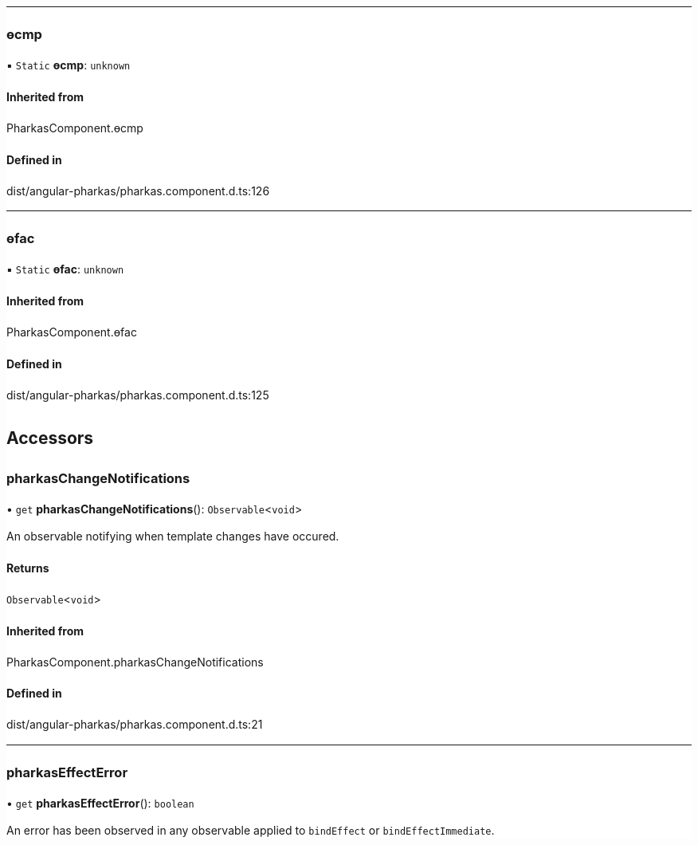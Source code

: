 ___

### ɵcmp

▪ `Static` **ɵcmp**: `unknown`

#### Inherited from

PharkasComponent.ɵcmp

#### Defined in

dist/angular-pharkas/pharkas.component.d.ts:126

___

### ɵfac

▪ `Static` **ɵfac**: `unknown`

#### Inherited from

PharkasComponent.ɵfac

#### Defined in

dist/angular-pharkas/pharkas.component.d.ts:125

## Accessors

### pharkasChangeNotifications

• `get` **pharkasChangeNotifications**(): `Observable`<`void`\>

An observable notifying when template changes have occured.

#### Returns

`Observable`<`void`\>

#### Inherited from

PharkasComponent.pharkasChangeNotifications

#### Defined in

dist/angular-pharkas/pharkas.component.d.ts:21

___

### pharkasEffectError

• `get` **pharkasEffectError**(): `boolean`

An error has been observed in any observable applied to `bindEffect` or
`bindEffectImmediate`.

